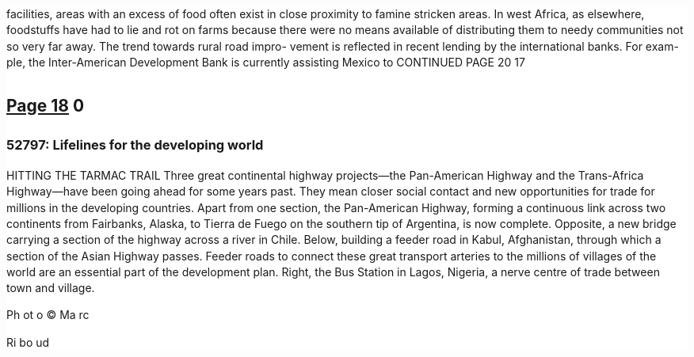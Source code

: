 facilities, areas with an excess of food 
often exist in close proximity to famine 
stricken areas. In west Africa, as 
elsewhere, foodstuffs have had to lie 
and rot on farms because there were 
no means available of distributing them 
to needy communities not so very far 
away. 
The trend towards rural road impro- 
vement is reflected in recent lending 
by the international banks. For exam- 
ple, the Inter-American Development 
Bank is currently assisting Mexico to 
CONTINUED PAGE 20 
17

## [Page 18](https://demo.humlab.umu.se/courier/078266engo.pdf#page=18) 0

### 52797: Lifelines for the developing world

HITTING 
THE TARMAC TRAIL 
Three great continental highway projects—the 
Pan-American Highway and the Trans-Africa 
Highway—have been going ahead for some years 
past. They mean closer social contact and new 
opportunities for trade for millions in the 
developing countries. Apart from one section, the 
Pan-American Highway, forming a continuous 
link across two continents from Fairbanks, 
Alaska, to Tierra de Fuego on the southern tip 
of Argentina, is now complete. Opposite, a new 
bridge carrying a section of the highway across a 
river in Chile. Below, building a feeder road 
in Kabul, Afghanistan, through which a section of 
the Asian Highway passes. Feeder roads to 
connect these great transport arteries to the 
millions of villages of the world are an essential 
part of the development plan. Right, the Bus 
Station in Lagos, Nigeria, a nerve centre of trade 
between town and village. 
  
Ph
ot
o 
© 
Ma
rc
 
Ri
bo
ud
 